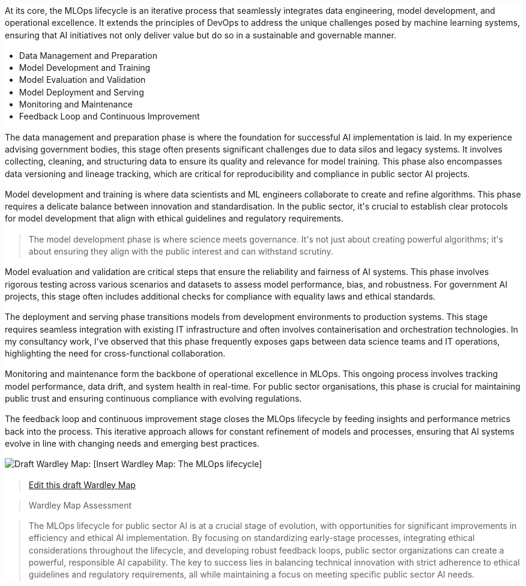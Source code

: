 At its core, the MLOps lifecycle is an iterative process that seamlessly integrates data engineering, model development, and operational excellence. It extends the principles of DevOps to address the unique challenges posed by machine learning systems, ensuring that AI initiatives not only deliver value but do so in a sustainable and governable manner.

- Data Management and Preparation
- Model Development and Training
- Model Evaluation and Validation
- Model Deployment and Serving
- Monitoring and Maintenance
- Feedback Loop and Continuous Improvement

The data management and preparation phase is where the foundation for successful AI implementation is laid. In my experience advising government bodies, this stage often presents significant challenges due to data silos and legacy systems. It involves collecting, cleaning, and structuring data to ensure its quality and relevance for model training. This phase also encompasses data versioning and lineage tracking, which are critical for reproducibility and compliance in public sector AI projects.

Model development and training is where data scientists and ML engineers collaborate to create and refine algorithms. This phase requires a delicate balance between innovation and standardisation. In the public sector, it's crucial to establish clear protocols for model development that align with ethical guidelines and regulatory requirements.

> The model development phase is where science meets governance. It's not just about creating powerful algorithms; it's about ensuring they align with the public interest and can withstand scrutiny.

Model evaluation and validation are critical steps that ensure the reliability and fairness of AI systems. This phase involves rigorous testing across various scenarios and datasets to assess model performance, bias, and robustness. For government AI projects, this stage often includes additional checks for compliance with equality laws and ethical standards.

The deployment and serving phase transitions models from development environments to production systems. This stage requires seamless integration with existing IT infrastructure and often involves containerisation and orchestration technologies. In my consultancy work, I've observed that this phase frequently exposes gaps between data science teams and IT operations, highlighting the need for cross-functional collaboration.

Monitoring and maintenance form the backbone of operational excellence in MLOps. This ongoing process involves tracking model performance, data drift, and system health in real-time. For public sector organisations, this phase is crucial for maintaining public trust and ensuring continuous compliance with evolving regulations.

The feedback loop and continuous improvement stage closes the MLOps lifecycle by feeding insights and performance metrics back into the process. This iterative approach allows for constant refinement of models and processes, ensuring that AI systems evolve in line with changing needs and emerging best practices.

![Draft Wardley Map: [Insert Wardley Map: The MLOps lifecycle]](https://images.wardleymaps.ai/map_5eb44d30-b47e-4f15-a037-f1665b51faa4.png)

> [Edit this draft Wardley Map](https://create.wardleymaps.ai/#clone:b31fc85758a5c77b76)

> Wardley Map Assessment

> The MLOps lifecycle for public sector AI is at a crucial stage of evolution, with opportunities for significant improvements in efficiency and ethical AI implementation. By focusing on standardizing early-stage processes, integrating ethical considerations throughout the lifecycle, and developing robust feedback loops, public sector organizations can create a powerful, responsible AI capability. The key to success lies in balancing technical innovation with strict adherence to ethical guidelines and regulatory requirements, all while maintaining a focus on meeting specific public sector AI needs.
